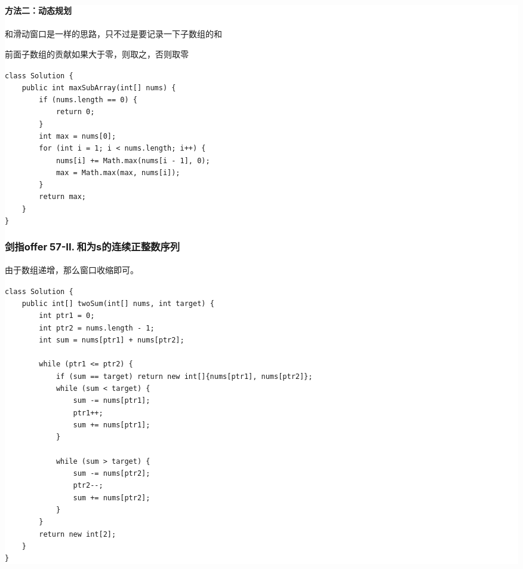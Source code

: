 

#### 方法二：动态规划

和滑动窗口是一样的思路，只不过是要记录一下子数组的和    

前面子数组的贡献如果大于零，则取之，否则取零

```
class Solution {
    public int maxSubArray(int[] nums) {
        if (nums.length == 0) {
            return 0;
        }
        int max = nums[0];
        for (int i = 1; i < nums.length; i++) {
            nums[i] += Math.max(nums[i - 1], 0);
            max = Math.max(max, nums[i]);
        }
        return max;
    }
}
```



### 剑指offer 57-II. 和为s的连续正整数序列

由于数组递增，那么窗口收缩即可。  

```
class Solution {
    public int[] twoSum(int[] nums, int target) {
        int ptr1 = 0;
        int ptr2 = nums.length - 1;
        int sum = nums[ptr1] + nums[ptr2];

        while (ptr1 <= ptr2) {
            if (sum == target) return new int[]{nums[ptr1], nums[ptr2]};
            while (sum < target) {
                sum -= nums[ptr1];
                ptr1++;
                sum += nums[ptr1];
            }

            while (sum > target) {
                sum -= nums[ptr2];
                ptr2--;
                sum += nums[ptr2];
            }
        }
        return new int[2];
    }
}
```
